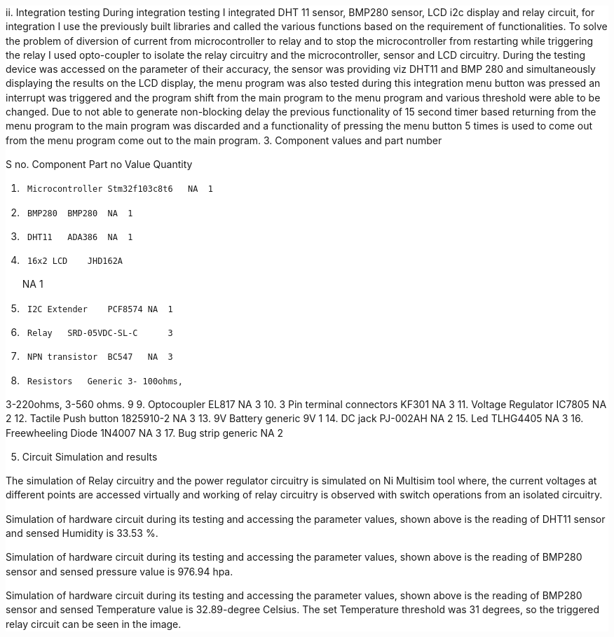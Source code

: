 ii.	Integration testing
During integration testing I integrated DHT 11 sensor, BMP280 sensor, LCD i2c display and relay circuit, for integration I use the previously built libraries and called the various functions based on the requirement of functionalities. To solve the problem of diversion of current from microcontroller to relay and to stop the microcontroller from restarting while triggering the relay I used opto-coupler to isolate the relay circuitry and the microcontroller, sensor and LCD circuitry. During the testing device was accessed on the parameter of their accuracy, the sensor was providing viz DHT11 and BMP 280 and simultaneously displaying the results on the LCD display, the menu program was also tested during this integration menu button was pressed an interrupt was triggered and the program shift from the main program to the menu program and various threshold were able to be changed.
Due to not able to generate non-blocking delay the previous functionality of 15 second timer based returning from the menu program to the main program was discarded and a functionality of pressing the menu button 5 times is used to come out from the menu program come out to the main program.
3. Component values and part number 

S no.	Component	Part no	Value	Quantity
1.		Microcontroller	Stm32f103c8t6	NA	1
2.		BMP280	BMP280	NA	1
3.		DHT11	ADA386	NA	1
4.		16x2 LCD 	JHD162A
	NA	1
5.		I2C Extender	PCF8574	NA	1
6.		Relay	SRD-05VDC-SL-C		3
7.		NPN transistor 	BC547	NA	3
8.		Resistors	Generic	3- 100ohms,
3-220ohms,
3-560 ohms.	9
9.		Optocoupler 	EL817	NA	3
10.		3 Pin terminal connectors	KF301
	NA	3
11.		Voltage Regulator 	IC7805	NA	2
12.		Tactile Push button	1825910-2   	NA	3
13.		9V Battery	generic	9V	1
14.		DC jack 	PJ-002AH	NA	2
15.		Led	TLHG4405	NA	3
16.		Freewheeling Diode	1N4007	NA	3
17.		Bug strip	generic	NA	2

5.	Circuit Simulation and results 

The simulation of Relay circuitry and the power regulator circuitry is simulated on Ni Multisim tool where, the current voltages at different points are accessed virtually and working of relay circuitry is observed with switch operations from an isolated circuitry.

 
Simulation of hardware circuit during its testing and accessing the parameter values, shown above is the reading of DHT11 sensor and sensed Humidity is 33.53 %.

 

Simulation of hardware circuit during its testing and accessing the parameter values, shown above is the reading of BMP280 sensor and sensed pressure value is 976.94 hpa.

 

Simulation of hardware circuit during its testing and accessing the parameter values, shown above is the reading of BMP280 sensor and sensed Temperature value is 32.89-degree Celsius. The set Temperature threshold was 31 degrees, so the triggered relay circuit can be seen in the image.
